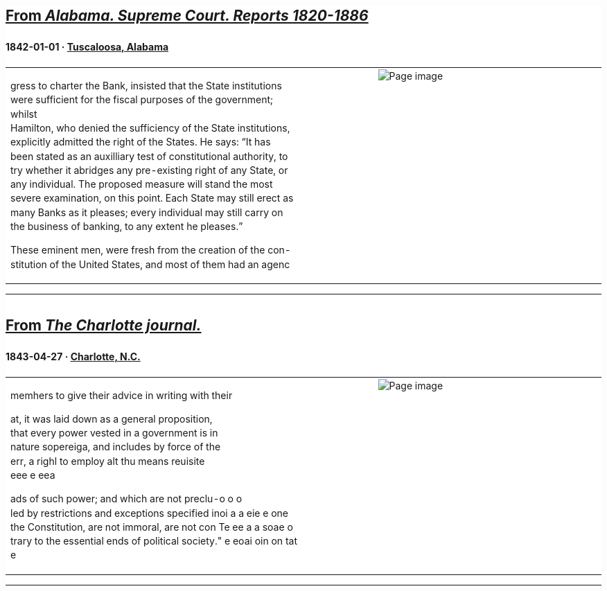 ## [From _Alabama. Supreme Court. Reports 1820-1886_](https://archive.org/details/sim_alabama-supreme-court-reports_1842-01_3/page/n16/mode/1up?view=theater)

#### 1842-01-01 &middot; [Tuscaloosa, Alabama](http://dbpedia.org/resource/Tuscaloosa%2C_Alabama)

<table style="width: 100%;"><tr><td style="width: 50%">

  
gress to charter the Bank, insisted that the State institutions  
were sufficient for the fiscal purposes of the government; whilst  
Hamilton, who denied the sufficiency of the State institutions,  
explicitly admitted the right of the States. He says: “It has  
been stated as an auxilliary test of constitutional authority, to  
try whether it abridges any pre-existing right of any State, or  
any individual. The proposed measure will stand the most  
severe examination, on this point. Each State may still erect as  
many Banks as it pleases; every individual may still carry on  
the business of banking, to any extent he pleases.”  
  
These eminent men, were fresh from the creation of the con-  
stitution of the United States, and most of them had an agenc
</td><td style="width: 50%; max-height: 75%; margin: auto; display: block;">
<img alt="Page image" src="https://iiif.archive.org/image/iiif/2/sim_alabama-supreme-court-reports_1842-01_3%2Fsim_alabama-supreme-court-reports_1842-01_3_jp2.zip%2Fsim_alabama-supreme-court-reports_1842-01_3_jp2%2Fsim_alabama-supreme-court-reports_1842-01_3_0016.jp2/pct:7.334525939177102,51.666666666666664,65.29516994633273,23.0/600,/0/default.jpg"/>
</td>
</tr></table>

---

## [From _The Charlotte journal._](https://www.loc.gov/resource/sn84020716/1843-04-27/ed-1/?sp=3)

#### 1843-04-27 &middot; [Charlotte, N.C.](http://dbpedia.org/resource/Charlotte%2C_North_Carolina)

<table style="width: 100%;"><tr><td style="width: 50%">

  
memhers to give their advice in writing with their  
  
at, it was laid down as a general proposition,  
that every power vested in a government is in  
nature sopereiga, and includes by force of the  
err, a righl to employ alt thu means reuisite  
  eee e eea  
  
ads of such power; and which are not preclu-o o o  
led by restrictions and exceptions specified inoi a  a eie e one  
the Constitution, are not immoral, are not con Te ee a a soae o  
trary to the essential ends of political society.&quot; e eoai oin on tat e 
</td><td style="width: 50%; max-height: 75%; margin: auto; display: block;">
<img alt="Page image" src="https://tile.loc.gov/image-services/iiif/service:ndnp:ncu:batch_ncu_chestnut_ver01:data:sn84020716:0041566770A:1843042701:0283/pct:14.95244414952444,50.132900177200234,30.369387303693873,6.704075605434141/!600,600/0/default.jpg"/>
</td>
</tr></table>

---